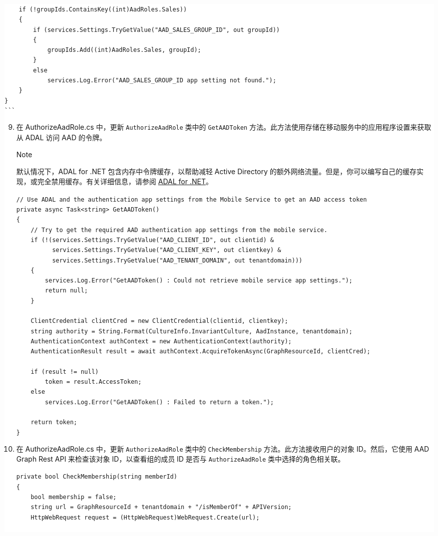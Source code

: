         if (!groupIds.ContainsKey((int)AadRoles.Sales))
        {
            if (services.Settings.TryGetValue("AAD_SALES_GROUP_ID", out groupId))
            {
                groupIds.Add((int)AadRoles.Sales, groupId);
            }
            else
                services.Log.Error("AAD_SALES_GROUP_ID app setting not found.");
        }
    }
    ```

9. 在 AuthorizeAadRole.cs 中，更新 `AuthorizeAadRole` 类中的 `GetAADToken` 方法。此方法使用存储在移动服务中的应用程序设置来获取从 ADAL 访问 AAD 的令牌。

    >[!NOTE]
    >默认情况下，ADAL for .NET 包含内存中令牌缓存，以帮助减轻 Active Directory 的额外网络流量。但是，你可以编写自己的缓存实现，或完全禁用缓存。有关详细信息，请参阅 [ADAL for .NET]。

    ```
    // Use ADAL and the authentication app settings from the Mobile Service to get an AAD access token
    private async Task<string> GetAADToken()
    {
        // Try to get the required AAD authentication app settings from the mobile service.  
        if (!(services.Settings.TryGetValue("AAD_CLIENT_ID", out clientid) &
              services.Settings.TryGetValue("AAD_CLIENT_KEY", out clientkey) &
              services.Settings.TryGetValue("AAD_TENANT_DOMAIN", out tenantdomain)))
        {
            services.Log.Error("GetAADToken() : Could not retrieve mobile service app settings.");
            return null;
        }

        ClientCredential clientCred = new ClientCredential(clientid, clientkey);
        string authority = String.Format(CultureInfo.InvariantCulture, AadInstance, tenantdomain);
        AuthenticationContext authContext = new AuthenticationContext(authority);
        AuthenticationResult result = await authContext.AcquireTokenAsync(GraphResourceId, clientCred);

        if (result != null)
            token = result.AccessToken;
        else
            services.Log.Error("GetAADToken() : Failed to return a token.");

        return token;
    }
    ```

10. 在 AuthorizeAadRole.cs 中，更新 `AuthorizeAadRole` 类中的 `CheckMembership` 方法。此方法接收用户的对象 ID。然后，它使用 AAD Graph Rest API 来检查该对象 ID，以查看组的成员 ID 是否与 `AuthorizeAadRole` 类中选择的角色相关联。

    ```
    private bool CheckMembership(string memberId)
    {
        bool membership = false;
        string url = GraphResourceId + tenantdomain + "/isMemberOf" + APIVersion;
        HttpWebRequest request = (HttpWebRequest)WebRequest.Create(url);


[0]: ./media/mobile-services-dotnet-backend-windows-store-dotnet-aad-rbac/add-authorize-aad-role-class.png
[向应用程序添加身份验证]: ./mobile-services-dotnet-backend-windows-universal-dotnet-get-started-users.md
[How to Register with the Azure Active Directory]: ./mobile-services-how-to-register-active-directory-authentication.md
[Azure Management Portal]: https://manage.windowsazure.cn/
[Directory Sync Scenarios]: http://msdn.microsoft.com/zh-cn/library/azure/jj573653.aspx
[Store Server Scripts]: ./mobile-services-store-scripts-source-control.md
[注册以使用 Azure Active Directory 登录名]: ./mobile-services-how-to-register-active-directory-authentication.md
[Graph REST API]: http://msdn.microsoft.com/zh-cn/library/azure/hh974478.aspx
[IsMemberOf]: http://msdn.microsoft.com/zh-cn/library/azure/dn151601.aspx
[ADAL for .NET]: https://msdn.microsoft.com/zh-cn/library/azure/jj573266.aspx